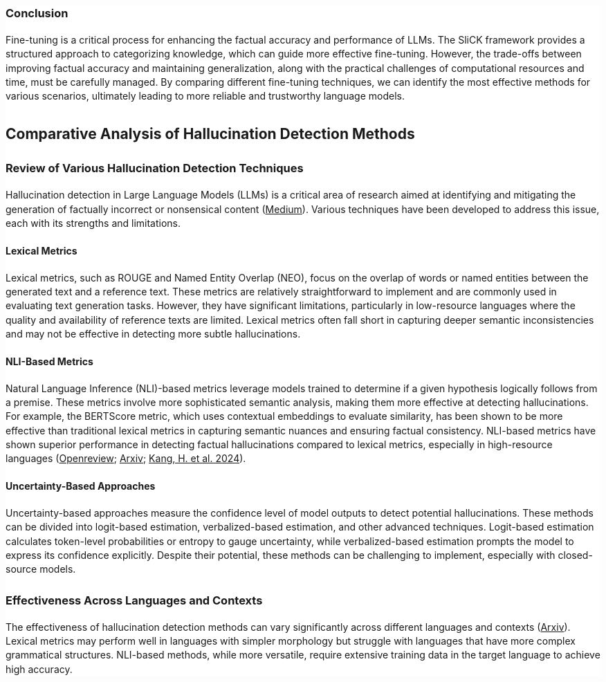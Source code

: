 ### Conclusion

Fine-tuning is a critical process for enhancing the factual accuracy and performance of LLMs. The SliCK framework provides a structured approach to categorizing knowledge, which can guide more effective fine-tuning. However, the trade-offs between improving factual accuracy and maintaining generalization, along with the practical challenges of computational resources and time, must be carefully managed. By comparing different fine-tuning techniques, we can identify the most effective methods for various scenarios, ultimately leading to more reliable and trustworthy language models.

## Comparative Analysis of Hallucination Detection Methods

### Review of Various Hallucination Detection Techniques

Hallucination detection in Large Language Models (LLMs) is a critical area of research aimed at identifying and mitigating the generation of factually incorrect or nonsensical content ([Medium](https://medium.com/@gcentulani/understanding-hallucination-in-llms-causes-consequences-and-mitigation-strategies-b5e1d0268069)). Various techniques have been developed to address this issue, each with its strengths and limitations.

#### Lexical Metrics

Lexical metrics, such as ROUGE and Named Entity Overlap (NEO), focus on the overlap of words or named entities between the generated text and a reference text. These metrics are relatively straightforward to implement and are commonly used in evaluating text generation tasks. However, they have significant limitations, particularly in low-resource languages where the quality and availability of reference texts are limited. Lexical metrics often fall short in capturing deeper semantic inconsistencies and may not be effective in detecting more subtle hallucinations.

#### NLI-Based Metrics

Natural Language Inference (NLI)-based metrics leverage models trained to determine if a given hypothesis logically follows from a premise. These metrics involve more sophisticated semantic analysis, making them more effective at detecting hallucinations. For example, the BERTScore metric, which uses contextual embeddings to evaluate similarity, has been shown to be more effective than traditional lexical metrics in capturing semantic nuances and ensuring factual consistency. NLI-based metrics have shown superior performance in detecting factual hallucinations compared to lexical metrics, especially in high-resource languages ([Openreview](https://openreview.net/attachment?id=8LeNxDkH3A&name=pdf); [Arxiv](https://arxiv.org/html/2402.10496v2); [Kang, H. et al. 2024](http://arxiv.org/pdf/2402.10496v2)).

#### Uncertainty-Based Approaches

Uncertainty-based approaches measure the confidence level of model outputs to detect potential hallucinations. These methods can be divided into logit-based estimation, verbalized-based estimation, and other advanced techniques. Logit-based estimation calculates token-level probabilities or entropy to gauge uncertainty, while verbalized-based estimation prompts the model to express its confidence explicitly. Despite their potential, these methods can be challenging to implement, especially with closed-source models.

### Effectiveness Across Languages and Contexts

The effectiveness of hallucination detection methods can vary significantly across different languages and contexts ([Arxiv](https://arxiv.org/html/2402.10496v2)). Lexical metrics may perform well in languages with simpler morphology but struggle with languages that have more complex grammatical structures. NLI-based methods, while more versatile, require extensive training data in the target language to achieve high accuracy.

